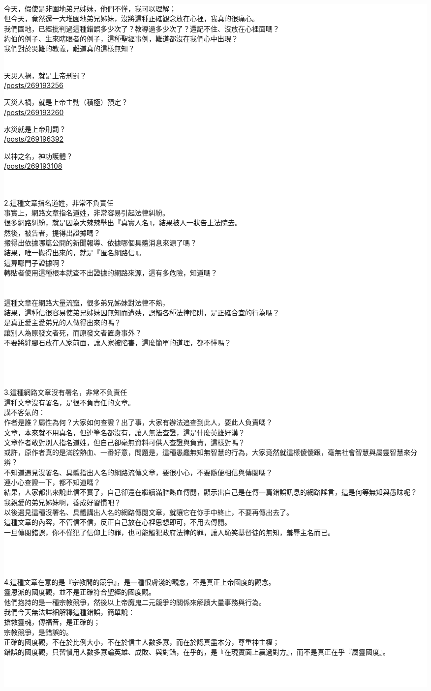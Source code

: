 今天，假使是非園地弟兄姊妹，他們不懂，我可以理解；<br/>
但今天，竟然還一大堆園地弟兄姊妹，沒將這種正確觀念放在心裡，我真的很痛心。<br/>
我們園地，已經批判過這種錯誤多少次了？教導過多少次了？還記不住、沒放在心裡面嗎？<br/>
約伯的例子、生來瞎眼者的例子，這種聖經事例，難道都沒在我們心中出現？<br/>
我們對於災難的教義，難道真的這樣無知？<br/>
 </p>
<p>天災人禍，就是上帝刑罰？<br/>
<a href="/posts/269193256" target="_blank">/posts/269193256</a></p>
<p>天災人禍，就是上帝主動（積極）預定？<br/>
<a href="/posts/269193260" target="_blank">/posts/269193260</a></p>
<p>水災就是上帝刑罰？<br/>
<a href="/posts/269196392" target="_blank">/posts/269196392</a></p>
<p>以神之名，神功護體？<br/>
<a href="/posts/269193108" target="_blank">/posts/269193108</a></p>
<p><br/>
<br/>
2.這種文章指名道姓，非常不負責任<br/>
事實上，網路文章指名道姓，非常容易引起法律糾紛。<br/>
很多網路糾紛，就是因為大辣辣舉出『真實人名』，結果被人一狀告上法院去。<br/>
然後，被告者，提得出證據嗎？<br/>
搬得出依據哪篇公開的新聞報導、依據哪個具體消息來源了嗎？<br/>
結果，唯一搬得出來的，就是『匿名網路信』。<br/>
這算哪門子證據啊？<br/>
轉貼者使用這種根本就查不出證據的網路來源，這有多危險，知道嗎？<br/>
<br/>
<br/>
這種文章在網路大量流竄，很多弟兄姊妹對法律不熟，<br/>
結果，這種信很容易使弟兄姊妹因無知而遭殃，誤觸各種法律陷阱，是正確合宜的行為嗎？<br/>
是真正愛主愛弟兄的人做得出來的嗎？<br/>
讓別人為原發文者死，而原發文者置身事外？<br/>
不要將絆腳石放在人家前面，讓人家被陷害，這麼簡單的道理，都不懂嗎？<br/>
<br/>
<br/>
<br/>
<br/>
3.這種網路文章沒有署名，非常不負責任<br/>
這種文章沒有署名，是很不負責任的文章。<br/>
講不客氣的：<br/>
作者是誰？屬性為何？大家如何查證？出了事，大家有辦法追查到此人，要此人負責嗎？<br/>
文章，本來就不用真名，但連筆名都沒有，讓人無法查證，這是什麼英雄好漢？<br/>
文章作者敢對別人指名道姓，但自己卻毫無資料可供人查證與負責，這樣對嗎？<br/>
或許，原作者真的是滿腔熱血、一番好意，問題是，這種愚蠢無知無智慧的行為，大家竟然就這樣傻傻跟，毫無社會智慧與屬靈智慧來分辨？<br/>
不知道遇見沒署名、具體指出人名的網路流傳文章，要很小心，不要隨便相信與傳閱嗎？<br/>
連小心查證一下，都不知道嗎？<br/>
結果，人家都出來說此信不實了，自己卻還在繼續滿腔熱血傳閱，顯示出自己是在傳一篇錯誤訊息的網路謠言，這是何等無知與愚昧呢？<br/>
我親愛的弟兄姊妹啊，養成好習慣吧？<br/>
以後遇見這種沒署名、具體講出人名的網路傳閱文章，就讓它在你手中終止，不要再傳出去了。<br/>
這種文章的內容，不管信不信，反正自己放在心裡思想即可，不用去傳閱。<br/>
一旦傳閱錯誤，你不僅犯了信仰上的罪，也可能觸犯政府法律的罪，讓人恥笑基督徒的無知，羞辱主名而已。<br/>
<br/>
<br/>
<br/>
<br/>
4.這種文章在意的是『宗教間的競爭』，是一種很膚淺的觀念，不是真正上帝國度的觀念。<br/>
靈恩派的國度觀，並不是正確符合聖經的國度觀。<br/>
他們抱持的是一種宗教競爭，然後以上帝魔鬼二元競爭的關係來解讀大量事務與行為。<br/>
我們今天無法詳細解釋這種錯誤，簡單說：<br/>
搶救靈魂，傳福音，是正確的；<br/>
宗教競爭，是錯誤的。<br/>
正確的國度觀，不在於比例大小，不在於信主人數多寡，而在於認真盡本分，尊重神主權；<br/>
錯誤的國度觀，只習慣用人數多寡論英雄、成敗、與對錯，在乎的，是『在現實面上贏過對方』，而不是真正在乎『屬靈國度』。<br/>
<br/>
<br/>
<br/>